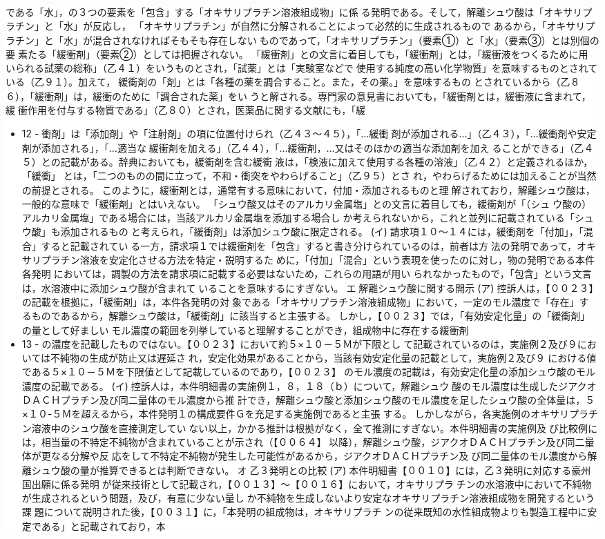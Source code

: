 である「水」，の３つの要素を「包含」する「オキサリプラチン溶液組成物」に係
る発明である。そして，解離シュウ酸は「オキサリプラチン」と「水」が反応し，
「オキサリプラチン」が自然に分解されることによって必然的に生成されるもので
あるから，「オキサリプラチン」と「水」が混合されなければそもそも存在しない
ものであって，「オキサリプラチン」（要素①）と「水」（要素③）とは別個の要
素たる「緩衝剤」（要素②）としては把握されない。 
「緩衝剤」との文言に着目しても，「緩衝剤」とは，「緩衝液をつくるために用
いられる試薬の総称」（乙４１）をいうものとされ，「試薬」とは「実験室などで
使用する純度の高い化学物質」を意味するものとされている（乙９１）。加えて，
緩衝剤の「剤」とは「各種の薬を調合すること。また，その薬。」を意味するもの
とされているから（乙８６），「緩衝剤」は，緩衝のために「調合された薬」をい
うと解される。専門家の意見書においても，「緩衝剤とは，緩衝液に含まれて，緩
衝作用を付与する物質である」（乙８０）とされ，医薬品に関する文献にも，「緩
- 12 - 
衝剤」は「添加剤」や「注射剤」の項に位置付けられ（乙４３～４５），「…緩衝
剤が添加される…」（乙４３），「…緩衝剤や安定剤が添加される」，「…適当な
緩衝剤を加える」（乙４４），「…緩衝剤，…又はそのほかの適当な添加剤を加え
ることができる」（乙４５）との記載がある。辞典においても，緩衝剤を含む緩衝
液は，「検液に加えて使用する各種の溶液」（乙４２）と定義されるほか，「緩衝」
とは，「二つのものの間に立って，不和・衝突をやわらげること」（乙９５）とさ
れ，やわらげるためには加えることが当然の前提とされる。 
このように，緩衝剤とは，通常有する意味において，付加・添加されるものと理
解されており，解離シュウ酸は，一般的な意味で「緩衝剤」とはいえない。 
「シュウ酸又はそのアルカリ金属塩」との文言に着目しても，緩衝剤が「（シュ
ウ酸の）アルカリ金属塩」である場合には，当該アルカリ金属塩を添加する場合し
か考えられないから，これと並列に記載されている「シュウ酸」も添加されるもの
と考えられ，「緩衝剤」は添加シュウ酸に限定される。 
 (イ) 請求項１０～１４には，緩衝剤を「付加」，「混合」すると記載されてい
る一方，請求項１では緩衝剤を「包含」すると書き分けられているのは，前者は方
法の発明であって，オキサリプラチン溶液を安定化させる方法を特定・説明するた
めに，「付加」「混合」という表現を使ったのに対し，物の発明である本件各発明
においては，調製の方法を請求項に記載する必要はないため，これらの用語が用い
られなかったもので，「包含」という文言は，水溶液中に添加シュウ酸が含まれて
いることを意味するにすぎない。 
エ 解離シュウ酸に関する開示 
(ア) 控訴人は，【００２３】の記載を根拠に，「緩衝剤」は，本件各発明の対
象である「オキサリプラチン溶液組成物」において，一定のモル濃度で「存在」す
るものであるから，解離シュウ酸は，「緩衝剤」に該当すると主張する。 
しかし，【００２３】では，「有効安定化量」の「緩衝剤」の量として好ましい
モル濃度の範囲を列挙していると理解することができ，組成物中に存在する緩衝剤
- 13 - 
の濃度を記載したものではない。【００２３】において約５×１０－５Ｍが下限とし
て記載されているのは，実施例２及び９においては不純物の生成が防止又は遅延さ
れ，安定化効果があることから，当該有効安定化量の記載として，実施例２及び９
における値である５×１０－５Ｍを下限値として記載しているのであり，【００２３】
のモル濃度の記載は，有効安定化量の添加シュウ酸のモル濃度の記載である。 
(イ) 控訴人は，本件明細書の実施例１，８，１８（ｂ）について，解離シュウ
酸のモル濃度は生成したジアクオＤＡＣＨプラチン及び同二量体のモル濃度から推
計でき，解離シュウ酸と添加シュウ酸のモル濃度を足したシュウ酸の全体量は，５
×１０-５Ｍを超えるから，本件発明１の構成要件Ｇを充足する実施例であると主張
する。 
しかしながら，各実施例のオキサリプラチン溶液中のシュウ酸を直接測定してい
ない以上，かかる推計は根拠がなく，全て推測にすぎない。本件明細書の実施例及
び比較例には，相当量の不特定不純物が含まれていることが示され（【００６４】
以降），解離シュウ酸，ジアクオＤＡＣＨプラチン及び同二量体が更なる分解や反
応をして不特定不純物が発生した可能性があるから，ジアクオＤＡＣＨプラチン及
び同二量体のモル濃度から解離シュウ酸の量が推算できるとは判断できない。 
オ 乙３発明との比較 
(ア) 本件明細書【００１０】には，乙３発明に対応する豪州国出願に係る発明
が従来技術として記載され，【００１３】～【００１６】において，オキサリプラ
チンの水溶液中において不純物が生成されるという問題，及び，有意に少ない量し
か不純物を生成しないより安定なオキサリプラチン溶液組成物を開発するという課
題について説明された後，【００３１】に，「本発明の組成物は，オキサリプラチ
ンの従来既知の水性組成物よりも製造工程中に安定である」と記載されており，本